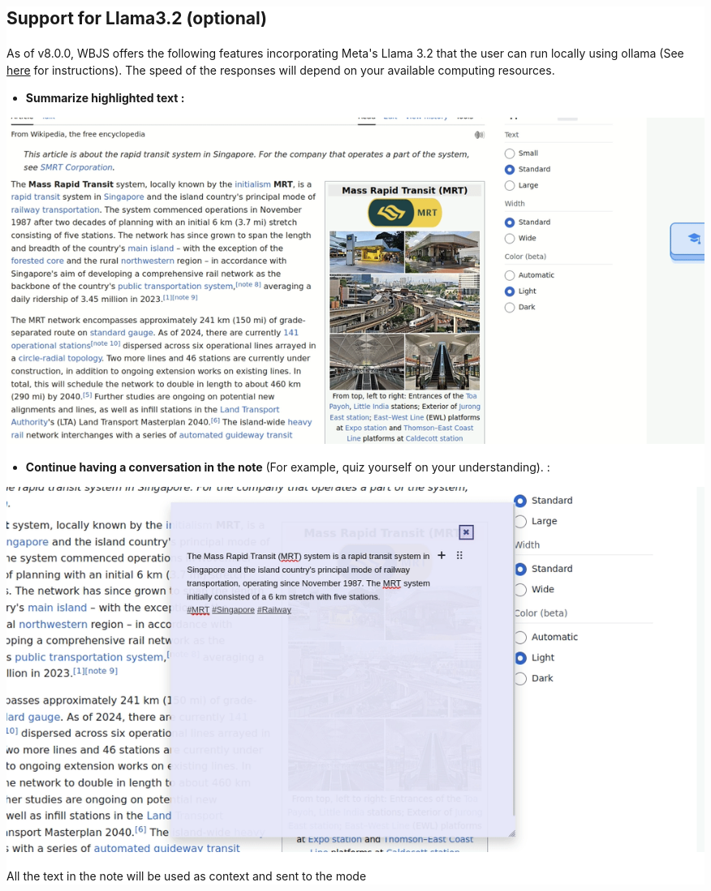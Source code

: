 ## Support for Llama3.2 (optional)

As of v8.0.0, WBJS offers the following features incorporating Meta's Llama 3.2 that the user can run locally using ollama (See [here](https://ollama.com/library/llama3.2) for instructions). The speed of the responses will depend on your available computing resources.


- **Summarize highlighted text :**

<img width="100%" src="demo/summarize.gif">

- **Continue having a conversation in the note** (For example, quiz yourself on your understanding). :

<img width="100%" src="demo/ask.gif">

All the text in the note will be used as context and sent to the mode